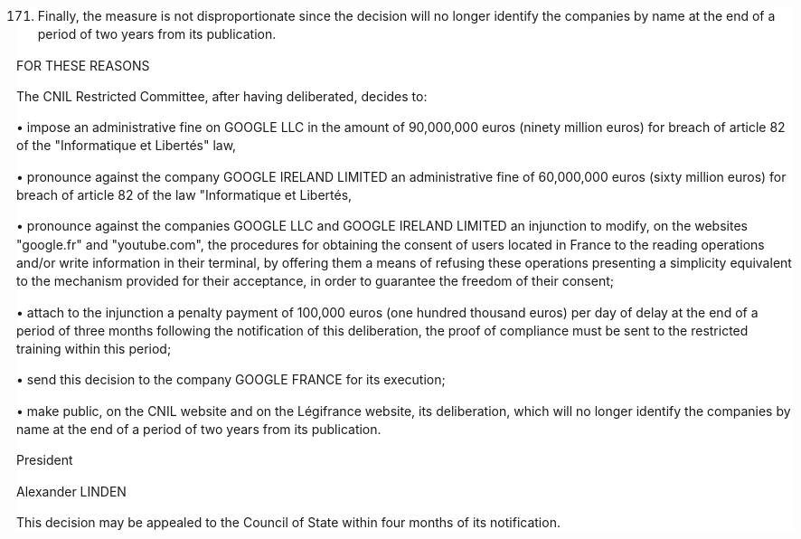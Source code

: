 171. Finally, the measure is not disproportionate since the decision will no longer identify the companies by name at the end of a period of two years from its publication.

FOR THESE REASONS

The CNIL Restricted Committee, after having deliberated, decides to:

• impose an administrative fine on GOOGLE LLC in the amount of 90,000,000 euros (ninety million euros) for breach of article 82 of the "Informatique et Libertés" law,

• pronounce against the company GOOGLE IRELAND LIMITED an administrative fine of 60,000,000 euros (sixty million euros) for breach of article 82 of the law "Informatique et Libertés,

• pronounce against the companies GOOGLE LLC and GOOGLE IRELAND LIMITED an injunction to modify, on the websites "google.fr" and "youtube.com", the procedures for obtaining the consent of users located in France to the reading operations and/or write information in their terminal, by offering them a means of refusing these operations presenting a simplicity equivalent to the mechanism provided for their acceptance, in order to guarantee the freedom of their consent;

• attach to the injunction a penalty payment of 100,000 euros (one hundred thousand euros) per day of delay at the end of a period of three months following the notification of this deliberation, the proof of compliance must be sent to the restricted training within this period;

• send this decision to the company GOOGLE FRANCE for its execution;

• make public, on the CNIL website and on the Légifrance website, its deliberation, which will no longer identify the companies by name at the end of a period of two years from its publication.

President

Alexander LINDEN

This decision may be appealed to the Council of State within four months of its notification.
